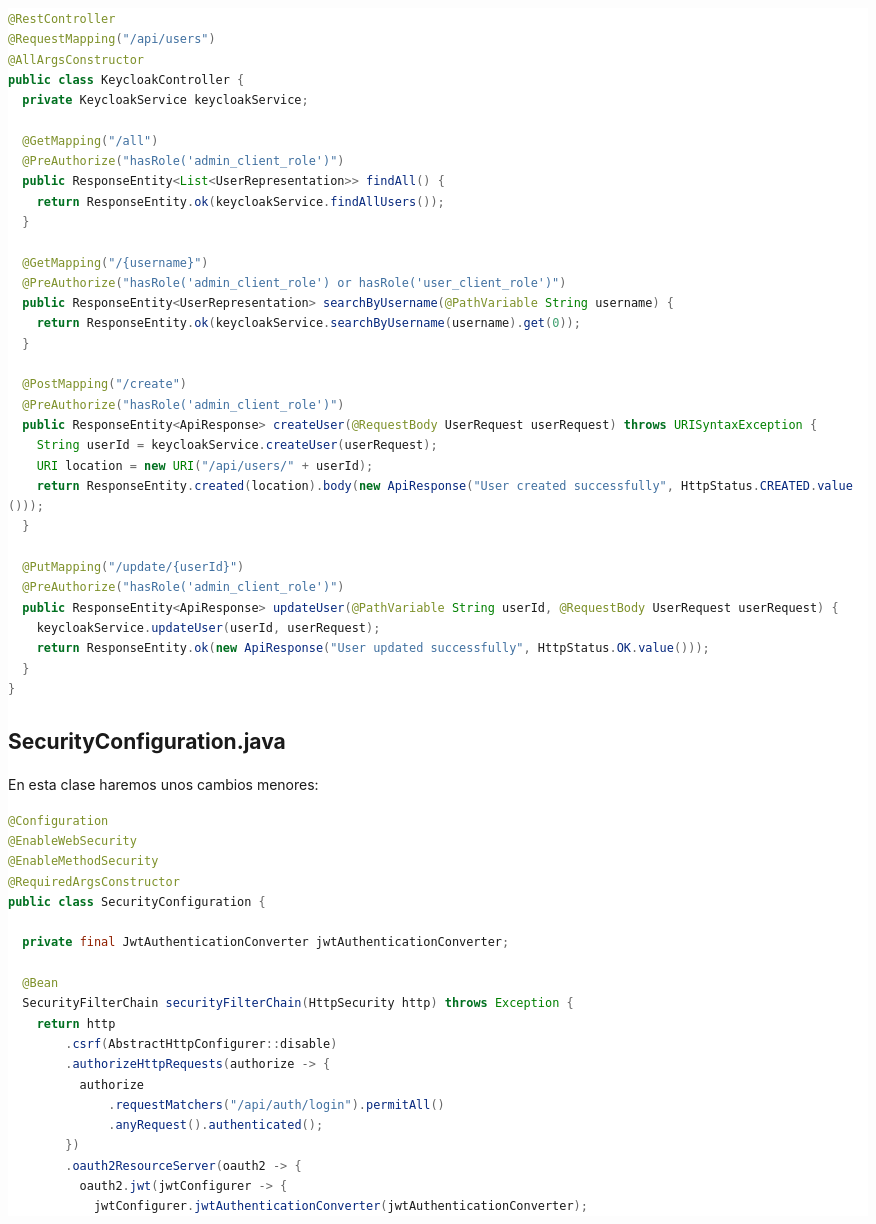 ```java
@RestController
@RequestMapping("/api/users")
@AllArgsConstructor
public class KeycloakController {
  private KeycloakService keycloakService;

  @GetMapping("/all")
  @PreAuthorize("hasRole('admin_client_role')")
  public ResponseEntity<List<UserRepresentation>> findAll() {
    return ResponseEntity.ok(keycloakService.findAllUsers());
  }

  @GetMapping("/{username}")
  @PreAuthorize("hasRole('admin_client_role') or hasRole('user_client_role')")
  public ResponseEntity<UserRepresentation> searchByUsername(@PathVariable String username) {
    return ResponseEntity.ok(keycloakService.searchByUsername(username).get(0));
  }

  @PostMapping("/create")
  @PreAuthorize("hasRole('admin_client_role')")
  public ResponseEntity<ApiResponse> createUser(@RequestBody UserRequest userRequest) throws URISyntaxException {
    String userId = keycloakService.createUser(userRequest);
    URI location = new URI("/api/users/" + userId);
    return ResponseEntity.created(location).body(new ApiResponse("User created successfully", HttpStatus.CREATED.value()));
  }

  @PutMapping("/update/{userId}")
  @PreAuthorize("hasRole('admin_client_role')")
  public ResponseEntity<ApiResponse> updateUser(@PathVariable String userId, @RequestBody UserRequest userRequest) {
    keycloakService.updateUser(userId, userRequest);
    return ResponseEntity.ok(new ApiResponse("User updated successfully", HttpStatus.OK.value()));
  }
}
```

## SecurityConfiguration.java

En esta clase haremos unos cambios menores:

```java
@Configuration
@EnableWebSecurity
@EnableMethodSecurity
@RequiredArgsConstructor
public class SecurityConfiguration {

  private final JwtAuthenticationConverter jwtAuthenticationConverter;

  @Bean
  SecurityFilterChain securityFilterChain(HttpSecurity http) throws Exception {
    return http
        .csrf(AbstractHttpConfigurer::disable)
        .authorizeHttpRequests(authorize -> {
          authorize
              .requestMatchers("/api/auth/login").permitAll()
              .anyRequest().authenticated();
        })
        .oauth2ResourceServer(oauth2 -> {
          oauth2.jwt(jwtConfigurer -> {
            jwtConfigurer.jwtAuthenticationConverter(jwtAuthenticationConverter);
```